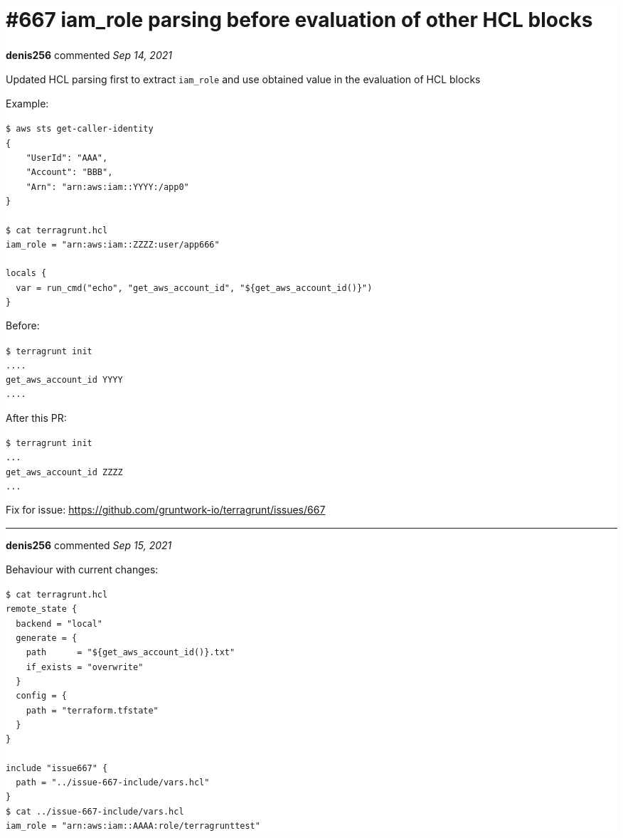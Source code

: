 # #667 iam_role parsing before evaluation of other HCL blocks

**denis256** commented *Sep 14, 2021*

Updated HCL parsing first to extract `iam_role` and use obtained value in the evaluation of HCL blocks

Example:
```
$ aws sts get-caller-identity
{
    "UserId": "AAA",
    "Account": "BBB",
    "Arn": "arn:aws:iam::YYYY:/app0"
}

$ cat terragrunt.hcl
iam_role = "arn:aws:iam::ZZZZ:user/app666"

locals {
  var = run_cmd("echo", "get_aws_account_id", "${get_aws_account_id()}")
}
```
Before:
```
$ terragrunt init
....
get_aws_account_id YYYY
....
```
After this PR:
```
$ terragrunt init
...
get_aws_account_id ZZZZ
...
```

Fix for issue: https://github.com/gruntwork-io/terragrunt/issues/667
<br />
***


**denis256** commented *Sep 15, 2021*

Behaviour with current changes:

```
$ cat terragrunt.hcl
remote_state {
  backend = "local"
  generate = {
    path      = "${get_aws_account_id()}.txt"
    if_exists = "overwrite"
  }
  config = {
    path = "terraform.tfstate"
  }
}

include "issue667" {
  path = "../issue-667-include/vars.hcl"
}
$ cat ../issue-667-include/vars.hcl
iam_role = "arn:aws:iam::AAAA:role/terragrunttest"

```